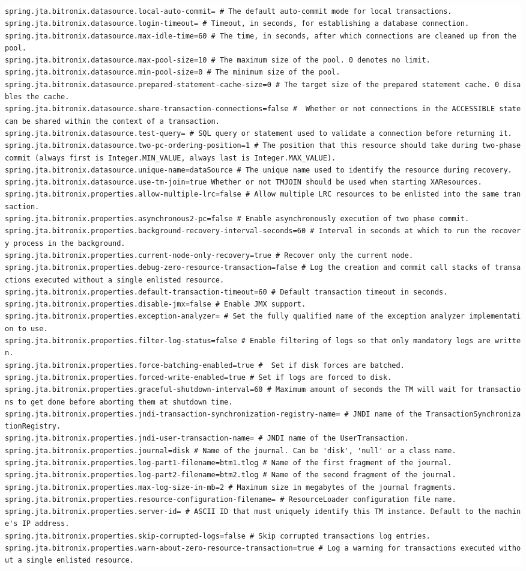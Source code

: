 	spring.jta.bitronix.datasource.local-auto-commit= # The default auto-commit mode for local transactions.
	spring.jta.bitronix.datasource.login-timeout= # Timeout, in seconds, for establishing a database connection.
	spring.jta.bitronix.datasource.max-idle-time=60 # The time, in seconds, after which connections are cleaned up from the pool.
	spring.jta.bitronix.datasource.max-pool-size=10 # The maximum size of the pool. 0 denotes no limit.
	spring.jta.bitronix.datasource.min-pool-size=0 # The minimum size of the pool.
	spring.jta.bitronix.datasource.prepared-statement-cache-size=0 # The target size of the prepared statement cache. 0 disables the cache.
	spring.jta.bitronix.datasource.share-transaction-connections=false #  Whether or not connections in the ACCESSIBLE state can be shared within the context of a transaction.
	spring.jta.bitronix.datasource.test-query= # SQL query or statement used to validate a connection before returning it.
	spring.jta.bitronix.datasource.two-pc-ordering-position=1 # The position that this resource should take during two-phase commit (always first is Integer.MIN_VALUE, always last is Integer.MAX_VALUE).
	spring.jta.bitronix.datasource.unique-name=dataSource # The unique name used to identify the resource during recovery.
	spring.jta.bitronix.datasource.use-tm-join=true Whether or not TMJOIN should be used when starting XAResources.
	spring.jta.bitronix.properties.allow-multiple-lrc=false # Allow multiple LRC resources to be enlisted into the same transaction.
	spring.jta.bitronix.properties.asynchronous2-pc=false # Enable asynchronously execution of two phase commit.
	spring.jta.bitronix.properties.background-recovery-interval-seconds=60 # Interval in seconds at which to run the recovery process in the background.
	spring.jta.bitronix.properties.current-node-only-recovery=true # Recover only the current node.
	spring.jta.bitronix.properties.debug-zero-resource-transaction=false # Log the creation and commit call stacks of transactions executed without a single enlisted resource.
	spring.jta.bitronix.properties.default-transaction-timeout=60 # Default transaction timeout in seconds.
	spring.jta.bitronix.properties.disable-jmx=false # Enable JMX support.
	spring.jta.bitronix.properties.exception-analyzer= # Set the fully qualified name of the exception analyzer implementation to use.
	spring.jta.bitronix.properties.filter-log-status=false # Enable filtering of logs so that only mandatory logs are written.
	spring.jta.bitronix.properties.force-batching-enabled=true #  Set if disk forces are batched.
	spring.jta.bitronix.properties.forced-write-enabled=true # Set if logs are forced to disk.
	spring.jta.bitronix.properties.graceful-shutdown-interval=60 # Maximum amount of seconds the TM will wait for transactions to get done before aborting them at shutdown time.
	spring.jta.bitronix.properties.jndi-transaction-synchronization-registry-name= # JNDI name of the TransactionSynchronizationRegistry.
	spring.jta.bitronix.properties.jndi-user-transaction-name= # JNDI name of the UserTransaction.
	spring.jta.bitronix.properties.journal=disk # Name of the journal. Can be 'disk', 'null' or a class name.
	spring.jta.bitronix.properties.log-part1-filename=btm1.tlog # Name of the first fragment of the journal.
	spring.jta.bitronix.properties.log-part2-filename=btm2.tlog # Name of the second fragment of the journal.
	spring.jta.bitronix.properties.max-log-size-in-mb=2 # Maximum size in megabytes of the journal fragments.
	spring.jta.bitronix.properties.resource-configuration-filename= # ResourceLoader configuration file name.
	spring.jta.bitronix.properties.server-id= # ASCII ID that must uniquely identify this TM instance. Default to the machine's IP address.
	spring.jta.bitronix.properties.skip-corrupted-logs=false # Skip corrupted transactions log entries.
	spring.jta.bitronix.properties.warn-about-zero-resource-transaction=true # Log a warning for transactions executed without a single enlisted resource.
	 